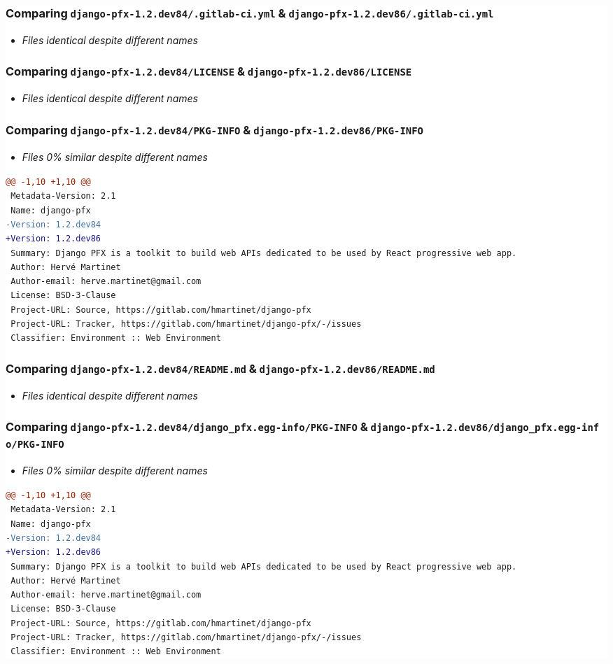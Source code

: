 ### Comparing `django-pfx-1.2.dev84/.gitlab-ci.yml` & `django-pfx-1.2.dev86/.gitlab-ci.yml`

 * *Files identical despite different names*

### Comparing `django-pfx-1.2.dev84/LICENSE` & `django-pfx-1.2.dev86/LICENSE`

 * *Files identical despite different names*

### Comparing `django-pfx-1.2.dev84/PKG-INFO` & `django-pfx-1.2.dev86/PKG-INFO`

 * *Files 0% similar despite different names*

```diff
@@ -1,10 +1,10 @@
 Metadata-Version: 2.1
 Name: django-pfx
-Version: 1.2.dev84
+Version: 1.2.dev86
 Summary: Django PFX is a toolkit to build web APIs dedicated to be used by React progressive web app.
 Author: Hervé Martinet
 Author-email: herve.martinet@gmail.com
 License: BSD-3-Clause
 Project-URL: Source, https://gitlab.com/hmartinet/django-pfx
 Project-URL: Tracker, https://gitlab.com/hmartinet/django-pfx/-/issues
 Classifier: Environment :: Web Environment
```

### Comparing `django-pfx-1.2.dev84/README.md` & `django-pfx-1.2.dev86/README.md`

 * *Files identical despite different names*

### Comparing `django-pfx-1.2.dev84/django_pfx.egg-info/PKG-INFO` & `django-pfx-1.2.dev86/django_pfx.egg-info/PKG-INFO`

 * *Files 0% similar despite different names*

```diff
@@ -1,10 +1,10 @@
 Metadata-Version: 2.1
 Name: django-pfx
-Version: 1.2.dev84
+Version: 1.2.dev86
 Summary: Django PFX is a toolkit to build web APIs dedicated to be used by React progressive web app.
 Author: Hervé Martinet
 Author-email: herve.martinet@gmail.com
 License: BSD-3-Clause
 Project-URL: Source, https://gitlab.com/hmartinet/django-pfx
 Project-URL: Tracker, https://gitlab.com/hmartinet/django-pfx/-/issues
 Classifier: Environment :: Web Environment
```
